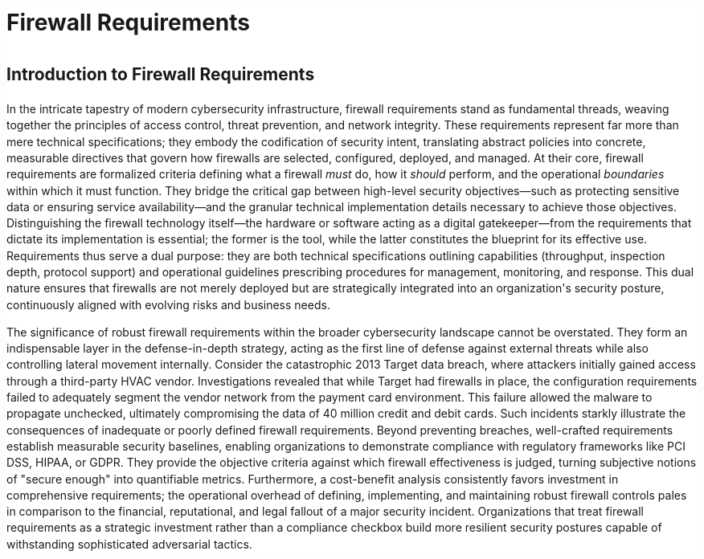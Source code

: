 
# Firewall Requirements

## Introduction to Firewall Requirements

In the intricate tapestry of modern cybersecurity infrastructure, firewall requirements stand as fundamental threads, weaving together the principles of access control, threat prevention, and network integrity. These requirements represent far more than mere technical specifications; they embody the codification of security intent, translating abstract policies into concrete, measurable directives that govern how firewalls are selected, configured, deployed, and managed. At their core, firewall requirements are formalized criteria defining what a firewall *must* do, how it *should* perform, and the operational *boundaries* within which it must function. They bridge the critical gap between high-level security objectives—such as protecting sensitive data or ensuring service availability—and the granular technical implementation details necessary to achieve those objectives. Distinguishing the firewall technology itself—the hardware or software acting as a digital gatekeeper—from the requirements that dictate its implementation is essential; the former is the tool, while the latter constitutes the blueprint for its effective use. Requirements thus serve a dual purpose: they are both technical specifications outlining capabilities (throughput, inspection depth, protocol support) and operational guidelines prescribing procedures for management, monitoring, and response. This dual nature ensures that firewalls are not merely deployed but are strategically integrated into an organization's security posture, continuously aligned with evolving risks and business needs.

The significance of robust firewall requirements within the broader cybersecurity landscape cannot be overstated. They form an indispensable layer in the defense-in-depth strategy, acting as the first line of defense against external threats while also controlling lateral movement internally. Consider the catastrophic 2013 Target data breach, where attackers initially gained access through a third-party HVAC vendor. Investigations revealed that while Target had firewalls in place, the configuration requirements failed to adequately segment the vendor network from the payment card environment. This failure allowed the malware to propagate unchecked, ultimately compromising the data of 40 million credit and debit cards. Such incidents starkly illustrate the consequences of inadequate or poorly defined firewall requirements. Beyond preventing breaches, well-crafted requirements establish measurable security baselines, enabling organizations to demonstrate compliance with regulatory frameworks like PCI DSS, HIPAA, or GDPR. They provide the objective criteria against which firewall effectiveness is judged, turning subjective notions of "secure enough" into quantifiable metrics. Furthermore, a cost-benefit analysis consistently favors investment in comprehensive requirements; the operational overhead of defining, implementing, and maintaining robust firewall controls pales in comparison to the financial, reputational, and legal fallout of a major security incident. Organizations that treat firewall requirements as a strategic investment rather than a compliance checkbox build more resilient security postures capable of withstanding sophisticated adversarial tactics.
